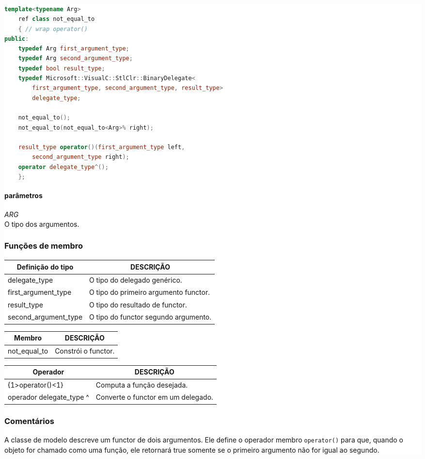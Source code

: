 ```cpp
template<typename Arg>
    ref class not_equal_to
    { // wrap operator()
public:
    typedef Arg first_argument_type;
    typedef Arg second_argument_type;
    typedef bool result_type;
    typedef Microsoft::VisualC::StlClr::BinaryDelegate<
        first_argument_type, second_argument_type, result_type>
        delegate_type;

    not_equal_to();
    not_equal_to(not_equal_to<Arg>% right);

    result_type operator()(first_argument_type left,
        second_argument_type right);
    operator delegate_type^();
    };
```

#### <a name="parameters"></a>parâmetros

*ARG*<br/>
O tipo dos argumentos.

### <a name="member-functions"></a>Funções de membro

|Definição do tipo|DESCRIÇÃO|
|---------------------|-----------------|
|delegate_type|O tipo do delegado genérico.|
|first_argument_type|O tipo do primeiro argumento functor.|
|result_type|O tipo do resultado de functor.|
|second_argument_type|O tipo do functor segundo argumento.|

|Membro|DESCRIÇÃO|
|------------|-----------------|
|not_equal_to|Constrói o functor.|

|Operador|DESCRIÇÃO|
|--------------|-----------------|
|{1&gt;operator()&lt;1}|Computa a função desejada.|
|operador delegate_type ^|Converte o functor em um delegado.|

### <a name="remarks"></a>Comentários

A classe de modelo descreve um functor de dois argumentos. Ele define o operador membro `operator()` para que, quando o objeto for chamado como uma função, ele retornará true somente se o primeiro argumento não for igual ao segundo.
